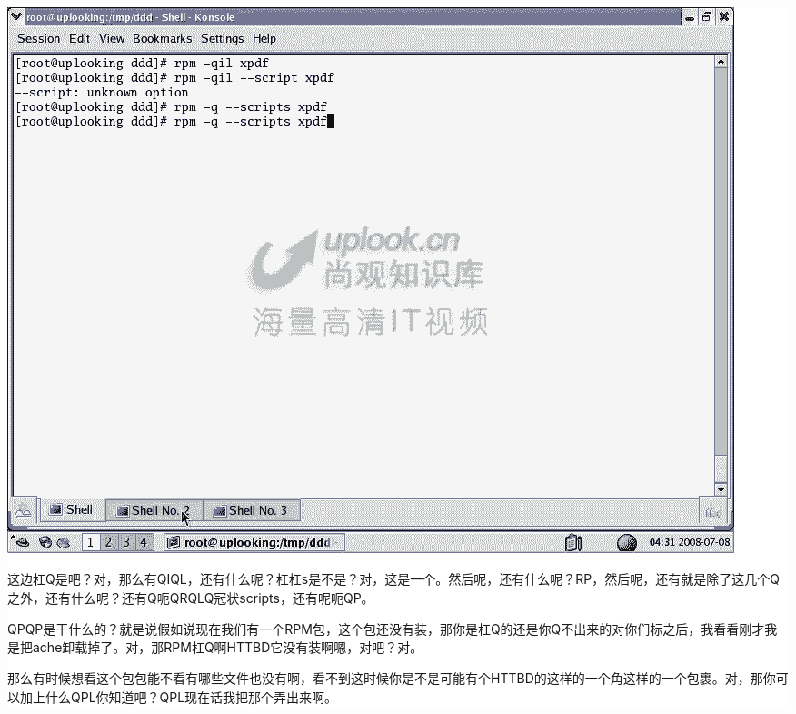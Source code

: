 ![](img/5a5f3212204cc9b714acffdd0bdb9e9c_54.png)

这边杠Q是吧？对，那么有QIQL，还有什么呢？杠杠s是不是？对，这是一个。然后呢，还有什么呢？RP，然后呢，还有就是除了这几个Q之外，还有什么呢？还有Q呃QRQLQ冠状scripts，还有呢呃QP。

QPQP是干什么的？就是说假如说现在我们有一个RPM包，这个包还没有装，那你是杠Q的还是你Q不出来的对你们标之后，我看看刚才我是把ache卸载掉了。对，那RPM杠Q啊HTTBD它没有装啊嗯，对吧？对。

那么有时候想看这个包包能不看有哪些文件也没有啊，看不到这时候你是不是可能有个HTTBD的这样的一个角这样的一个包裹。对，那你可以加上什么QPL你知道吧？QPL现在话我把那个弄出来啊。


